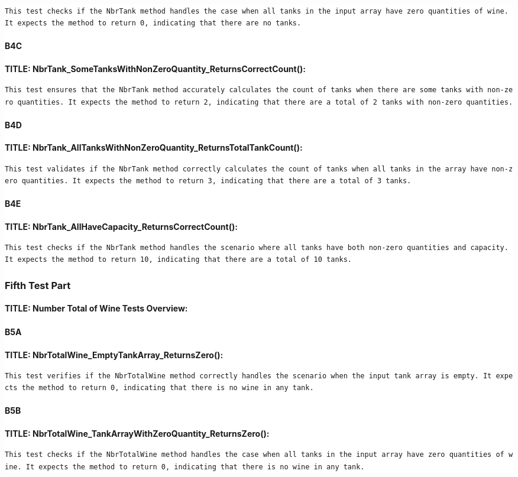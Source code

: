 `
This test checks if the NbrTank method handles the case when all tanks in the input array have zero quantities of wine. It expects the method to return 0, indicating that there are no tanks.
`

#### B4C

**TITLE: NbrTank_SomeTanksWithNonZeroQuantity_ReturnsCorrectCount():**

`
This test ensures that the NbrTank method accurately calculates the count of tanks when there are some tanks with non-zero quantities. It expects the method to return 2, indicating that there are a total of 2 tanks with non-zero quantities.
`

#### B4D

**TITLE: NbrTank_AllTanksWithNonZeroQuantity_ReturnsTotalTankCount():**

`
This test validates if the NbrTank method correctly calculates the count of tanks when all tanks in the array have non-zero quantities. It expects the method to return 3, indicating that there are a total of 3 tanks.
`

#### B4E

**TITLE: NbrTank_AllHaveCapacity_ReturnsCorrectCount():**

`
This test checks if the NbrTank method handles the scenario where all tanks have both non-zero quantities and capacity. It expects the method to return 10, indicating that there are a total of 10 tanks.
`

### Fifth Test Part

**TITLE: Number Total of Wine Tests Overview:**

#### B5A

**TITLE: NbrTotalWine_EmptyTankArray_ReturnsZero():**

`
This test verifies if the NbrTotalWine method correctly handles the scenario when the input tank array is empty. It expects the method to return 0, indicating that there is no wine in any tank.
`

#### B5B

**TITLE: NbrTotalWine_TankArrayWithZeroQuantity_ReturnsZero():**

`
This test checks if the NbrTotalWine method handles the case when all tanks in the input array have zero quantities of wine. It expects the method to return 0, indicating that there is no wine in any tank.
`
